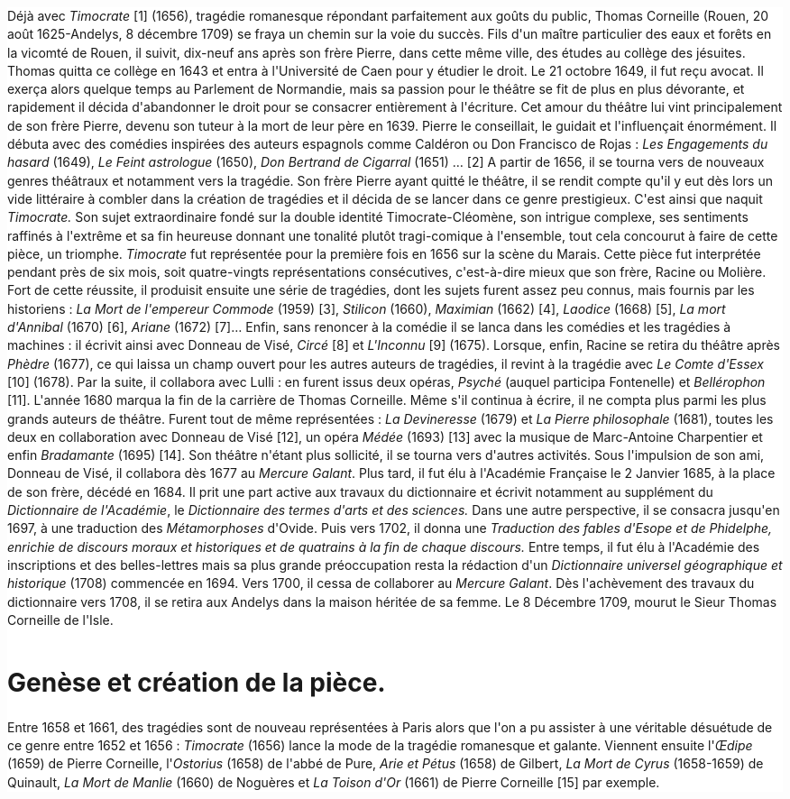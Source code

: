 Déjà avec *Timocrate* [1] (1656), tragédie romanesque répondant parfaitement aux goûts du public, Thomas Corneille (Rouen, 20 août 1625-Andelys, 8 décembre 1709) se fraya un chemin sur la voie du succès. Fils d'un maître particulier des eaux et forêts en la vicomté de Rouen, il suivit, dix-neuf ans après son frère Pierre, dans cette même ville, des études au collège des jésuites. Thomas quitta ce collège en 1643 et entra à l'Université de Caen pour y étudier le droit. Le 21 octobre 1649, il fut reçu avocat. Il exerça alors quelque temps au Parlement de Normandie, mais sa passion pour le théâtre se fit de plus en plus dévorante, et rapidement il décida d'abandonner le droit pour se consacrer entièrement à l'écriture. Cet amour du théâtre lui vint principalement de son frère Pierre, devenu son tuteur à la mort de leur père en 1639. Pierre le conseillait, le guidait et l'influençait énormément. Il débuta avec des comédies inspirées des auteurs espagnols comme Caldéron ou Don Francisco de Rojas : *Les Engagements du hasard* (1649), *Le Feint astrologue* (1650), *Don Bertrand de Cigarral* (1651) … [2] A partir de 1656, il se tourna vers de nouveaux genres théâtraux et notamment vers la tragédie. Son frère Pierre ayant quitté le théâtre, il se rendit compte qu'il y eut dès lors un vide littéraire à combler dans la création de tragédies et il décida de se lancer dans ce genre prestigieux. C'est ainsi que naquit *Timocrate.* Son sujet extraordinaire fondé sur la double identité Timocrate-Cléomène, son intrigue complexe, ses sentiments raffinés à l'extrême et sa fin heureuse donnant une tonalité plutôt tragi-comique à l'ensemble, tout cela concourut à faire de cette pièce, un triomphe. *Timocrate* fut représentée pour la première fois en 1656 sur la scène du Marais. Cette pièce fut interprétée pendant près de six mois, soit quatre-vingts représentations consécutives, c'est-à-dire mieux que son frère, Racine ou Molière. Fort de cette réussite, il produisit ensuite une série de tragédies, dont les sujets furent assez peu connus, mais fournis par les historiens : *La Mort de l'empereur Commode* (1959) [3], *Stilicon* (1660), *Maximian* (1662) [4], *Laodice* (1668) [5], *La mort d'Annibal* (1670) [6], *Ariane* (1672) [7]… Enfin, sans renoncer à la comédie il se lanca dans les comédies et les tragédies à machines : il écrivit ainsi avec Donneau de Visé, *Circé* [8] et *L'Inconnu* [9] (1675). Lorsque, enfin, Racine se retira du théâtre après *Phèdre* (1677), ce qui laissa un champ ouvert pour les autres auteurs de tragédies, il revint à la tragédie avec *Le Comte d'Essex* [10] (1678). Par la suite, il collabora avec Lulli : en furent issus deux opéras, *Psyché* (auquel participa Fontenelle) et *Bellérophon* [11]. L'année 1680 marqua la fin de la carrière de Thomas Corneille. Même s'il continua à écrire, il ne compta plus parmi les plus grands auteurs de théâtre. Furent tout de même représentées : *La Devineresse* (1679) et *La Pierre philosophale* (1681), toutes les deux en collaboration avec Donneau de Visé [12], un opéra *Médée* (1693) [13] avec la musique de Marc-Antoine Charpentier et enfin *Bradamante* (1695) [14]. Son théâtre n'étant plus sollicité, il se tourna vers d'autres activités. Sous l'impulsion de son ami, Donneau de Visé, il collabora dès 1677 au *Mercure Galant*. Plus tard, il fut élu à l'Académie Française le 2 Janvier 1685, à la place de son frère, décédé en 1684. Il prit une part active aux travaux du dictionnaire et écrivit notamment au supplément du *Dictionnaire de l'Académie*, le *Dictionnaire des termes d'arts et des sciences.* Dans une autre perspective, il se consacra jusqu'en 1697, à une traduction des *Métamorphoses* d'Ovide. Puis vers 1702, il donna une *Traduction des fables d'Esope et de Phidelphe, enrichie de discours moraux et historiques et de quatrains à la fin de chaque discours.* Entre temps, il fut élu à l'Académie des inscriptions et des belles-lettres mais sa plus grande préoccupation resta la rédaction d'un *Dictionnaire universel géographique et historique* (1708) commencée en 1694. Vers 1700, il cessa de collaborer au *Mercure Galant*. Dès l'achèvement des travaux du dictionnaire vers 1708, il se retira aux Andelys dans la maison héritée de sa femme. Le 8 Décembre 1709, mourut le Sieur Thomas Corneille de l'Isle.


# Genèse et création de la pièce.

Entre 1658 et 1661, des tragédies sont de nouveau représentées à Paris alors que l'on a pu assister à une véritable désuétude de ce genre entre 1652 et 1656 : *Timocrate* (1656) lance la mode de la tragédie romanesque et galante. Viennent ensuite l'*Œdipe* (1659) de Pierre Corneille, l'*Ostorius* (1658) de l'abbé de Pure, *Arie et Pétus* (1658) de Gilbert, *La Mort de Cyrus* (1658-1659) de Quinault, *La Mort de Manlie* (1660) de Noguères et *La Toison d'Or* (1661) de Pierre Corneille [15] par exemple.
